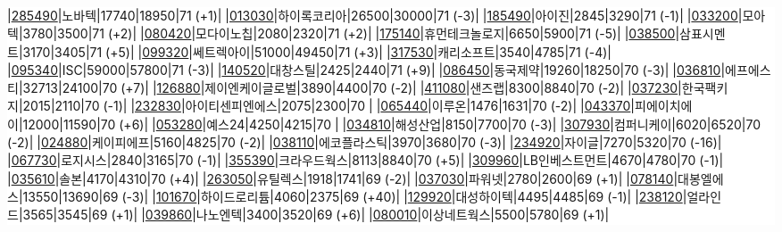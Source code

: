 |[285490](https://finance.daum.net/quotes/A285490)|노바텍|17740|18950|71 (+1)|
|[013030](https://finance.daum.net/quotes/A013030)|하이록코리아|26500|30000|71 (-3)|
|[185490](https://finance.daum.net/quotes/A185490)|아이진|2845|3290|71 (-1)|
|[033200](https://finance.daum.net/quotes/A033200)|모아텍|3780|3500|71 (+2)|
|[080420](https://finance.daum.net/quotes/A080420)|모다이노칩|2080|2320|71 (+2)|
|[175140](https://finance.daum.net/quotes/A175140)|휴먼테크놀로지|6650|5900|71 (-5)|
|[038500](https://finance.daum.net/quotes/A038500)|삼표시멘트|3170|3405|71 (+5)|
|[099320](https://finance.daum.net/quotes/A099320)|쎄트렉아이|51000|49450|71 (+3)|
|[317530](https://finance.daum.net/quotes/A317530)|캐리소프트|3540|4785|71 (-4)|
|[095340](https://finance.daum.net/quotes/A095340)|ISC|59000|57800|71 (-3)|
|[140520](https://finance.daum.net/quotes/A140520)|대창스틸|2425|2440|71 (+9)|
|[086450](https://finance.daum.net/quotes/A086450)|동국제약|19260|18250|70 (-3)|
|[036810](https://finance.daum.net/quotes/A036810)|에프에스티|32713|24100|70 (+7)|
|[126880](https://finance.daum.net/quotes/A126880)|제이엔케이글로벌|3890|4400|70 (-2)|
|[411080](https://finance.daum.net/quotes/A411080)|샌즈랩|8300|8840|70 (-2)|
|[037230](https://finance.daum.net/quotes/A037230)|한국팩키지|2015|2110|70 (-1)|
|[232830](https://finance.daum.net/quotes/A232830)|아이티센피엔에스|2075|2300|70 |
|[065440](https://finance.daum.net/quotes/A065440)|이루온|1476|1631|70 (-2)|
|[043370](https://finance.daum.net/quotes/A043370)|피에이치에이|12000|11590|70 (+6)|
|[053280](https://finance.daum.net/quotes/A053280)|예스24|4250|4215|70 |
|[034810](https://finance.daum.net/quotes/A034810)|해성산업|8150|7700|70 (-3)|
|[307930](https://finance.daum.net/quotes/A307930)|컴퍼니케이|6020|6520|70 (-2)|
|[024880](https://finance.daum.net/quotes/A024880)|케이피에프|5160|4825|70 (-2)|
|[038110](https://finance.daum.net/quotes/A038110)|에코플라스틱|3970|3680|70 (-3)|
|[234920](https://finance.daum.net/quotes/A234920)|자이글|7270|5320|70 (-16)|
|[067730](https://finance.daum.net/quotes/A067730)|로지시스|2840|3165|70 (-1)|
|[355390](https://finance.daum.net/quotes/A355390)|크라우드웍스|8113|8840|70 (+5)|
|[309960](https://finance.daum.net/quotes/A309960)|LB인베스트먼트|4670|4780|70 (-1)|
|[035610](https://finance.daum.net/quotes/A035610)|솔본|4170|4310|70 (+4)|
|[263050](https://finance.daum.net/quotes/A263050)|유틸렉스|1918|1741|69 (-2)|
|[037030](https://finance.daum.net/quotes/A037030)|파워넷|2780|2600|69 (+1)|
|[078140](https://finance.daum.net/quotes/A078140)|대봉엘에스|13550|13690|69 (-3)|
|[101670](https://finance.daum.net/quotes/A101670)|하이드로리튬|4060|2375|69 (+40)|
|[129920](https://finance.daum.net/quotes/A129920)|대성하이텍|4495|4485|69 (-1)|
|[238120](https://finance.daum.net/quotes/A238120)|얼라인드|3565|3545|69 (+1)|
|[039860](https://finance.daum.net/quotes/A039860)|나노엔텍|3400|3520|69 (+6)|
|[080010](https://finance.daum.net/quotes/A080010)|이상네트웍스|5500|5780|69 (+1)|